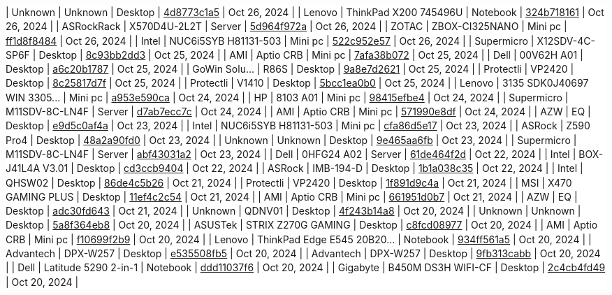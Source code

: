 | Unknown       | Unknown                     | Desktop     | [4d8773c1a5](https://bsd-hardware.info/?probe=4d8773c1a5) | Oct 26, 2024 |
| Lenovo        | ThinkPad X200 745496U       | Notebook    | [324b718161](https://bsd-hardware.info/?probe=324b718161) | Oct 26, 2024 |
| ASRockRack    | X570D4U-2L2T                | Server      | [5d964f972a](https://bsd-hardware.info/?probe=5d964f972a) | Oct 26, 2024 |
| ZOTAC         | ZBOX-CI325NANO              | Mini pc     | [ff1d8f8484](https://bsd-hardware.info/?probe=ff1d8f8484) | Oct 26, 2024 |
| Intel         | NUC6i5SYB H81131-503        | Mini pc     | [522c952e57](https://bsd-hardware.info/?probe=522c952e57) | Oct 26, 2024 |
| Supermicro    | X12SDV-4C-SP6F              | Desktop     | [8c93bb2dd3](https://bsd-hardware.info/?probe=8c93bb2dd3) | Oct 25, 2024 |
| AMI           | Aptio CRB                   | Mini pc     | [7afa38b072](https://bsd-hardware.info/?probe=7afa38b072) | Oct 25, 2024 |
| Dell          | 00V62H A01                  | Desktop     | [a6c20b1787](https://bsd-hardware.info/?probe=a6c20b1787) | Oct 25, 2024 |
| GoWin Solu... | R86S                        | Desktop     | [9a8e7d2621](https://bsd-hardware.info/?probe=9a8e7d2621) | Oct 25, 2024 |
| Protectli     | VP2420                      | Desktop     | [8c25817d7f](https://bsd-hardware.info/?probe=8c25817d7f) | Oct 25, 2024 |
| Protectli     | V1410                       | Desktop     | [5bcc1ea0b0](https://bsd-hardware.info/?probe=5bcc1ea0b0) | Oct 25, 2024 |
| Lenovo        | 3135 SDK0J40697 WIN 3305... | Mini pc     | [a953e590ca](https://bsd-hardware.info/?probe=a953e590ca) | Oct 24, 2024 |
| HP            | 8103 A01                    | Mini pc     | [98415efbe4](https://bsd-hardware.info/?probe=98415efbe4) | Oct 24, 2024 |
| Supermicro    | M11SDV-8C-LN4F              | Server      | [d7ab7ecc7c](https://bsd-hardware.info/?probe=d7ab7ecc7c) | Oct 24, 2024 |
| AMI           | Aptio CRB                   | Mini pc     | [571990e8df](https://bsd-hardware.info/?probe=571990e8df) | Oct 24, 2024 |
| AZW           | EQ                          | Desktop     | [e9d5c0af4a](https://bsd-hardware.info/?probe=e9d5c0af4a) | Oct 23, 2024 |
| Intel         | NUC6i5SYB H81131-503        | Mini pc     | [cfa86d5e17](https://bsd-hardware.info/?probe=cfa86d5e17) | Oct 23, 2024 |
| ASRock        | Z590 Pro4                   | Desktop     | [48a2a90fd0](https://bsd-hardware.info/?probe=48a2a90fd0) | Oct 23, 2024 |
| Unknown       | Unknown                     | Desktop     | [9e465aa6fb](https://bsd-hardware.info/?probe=9e465aa6fb) | Oct 23, 2024 |
| Supermicro    | M11SDV-8C-LN4F              | Server      | [abf43031a2](https://bsd-hardware.info/?probe=abf43031a2) | Oct 23, 2024 |
| Dell          | 0HFG24 A02                  | Server      | [61de464f2d](https://bsd-hardware.info/?probe=61de464f2d) | Oct 22, 2024 |
| Intel         | BOX-J41L4A V3.01            | Desktop     | [cd3ccb9404](https://bsd-hardware.info/?probe=cd3ccb9404) | Oct 22, 2024 |
| ASRock        | IMB-194-D                   | Desktop     | [1b1a038c35](https://bsd-hardware.info/?probe=1b1a038c35) | Oct 22, 2024 |
| Intel         | QHSW02                      | Desktop     | [86de4c5b26](https://bsd-hardware.info/?probe=86de4c5b26) | Oct 21, 2024 |
| Protectli     | VP2420                      | Desktop     | [1f891d9c4a](https://bsd-hardware.info/?probe=1f891d9c4a) | Oct 21, 2024 |
| MSI           | X470 GAMING PLUS            | Desktop     | [11ef4c2c54](https://bsd-hardware.info/?probe=11ef4c2c54) | Oct 21, 2024 |
| AMI           | Aptio CRB                   | Mini pc     | [661951d0b7](https://bsd-hardware.info/?probe=661951d0b7) | Oct 21, 2024 |
| AZW           | EQ                          | Desktop     | [adc30fd643](https://bsd-hardware.info/?probe=adc30fd643) | Oct 21, 2024 |
| Unknown       | QDNV01                      | Desktop     | [4f243b14a8](https://bsd-hardware.info/?probe=4f243b14a8) | Oct 20, 2024 |
| Unknown       | Unknown                     | Desktop     | [5a8f364eb8](https://bsd-hardware.info/?probe=5a8f364eb8) | Oct 20, 2024 |
| ASUSTek       | STRIX Z270G GAMING          | Desktop     | [c8fcd08977](https://bsd-hardware.info/?probe=c8fcd08977) | Oct 20, 2024 |
| AMI           | Aptio CRB                   | Mini pc     | [f10699f2b9](https://bsd-hardware.info/?probe=f10699f2b9) | Oct 20, 2024 |
| Lenovo        | ThinkPad Edge E545 20B20... | Notebook    | [934ff561a5](https://bsd-hardware.info/?probe=934ff561a5) | Oct 20, 2024 |
| Advantech     | DPX-W257                    | Desktop     | [e535508fb5](https://bsd-hardware.info/?probe=e535508fb5) | Oct 20, 2024 |
| Advantech     | DPX-W257                    | Desktop     | [9fb313cabb](https://bsd-hardware.info/?probe=9fb313cabb) | Oct 20, 2024 |
| Dell          | Latitude 5290 2-in-1        | Notebook    | [ddd11037f6](https://bsd-hardware.info/?probe=ddd11037f6) | Oct 20, 2024 |
| Gigabyte      | B450M DS3H WIFI-CF          | Desktop     | [2c4cb4fd49](https://bsd-hardware.info/?probe=2c4cb4fd49) | Oct 20, 2024 |
